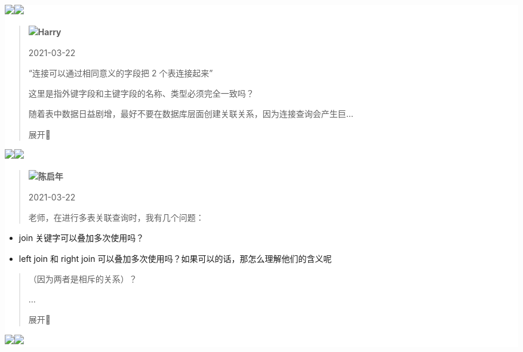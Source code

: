 ![](media/image35.png)![](media/image36.png)

> ![](media/image37.png)**Harry**
>
> 2021-03-22
>
> “连接可以通过相同意义的字段把 2 个表连接起来”
>
> 这里是指外键字段和主键字段的名称、类型必须完全一致吗？
>
> 随着表中数据日益剧增，最好不要在数据库层面创建关联关系，因为连接查询会产生巨…
>
> 展开

![](media/image38.png)![](media/image39.png)

> ![](media/image40.png)**陈启年**
>
> 2021-03-22
>
> 老师，在进行多表关联查询时，我有几个问题：

-   join 关键字可以叠加多次使用吗？

-   left join 和 right join 可以叠加多次使用吗？如果可以的话，那怎么理解他们的含义呢

> （因为两者是相斥的关系）？
>
> …
>
> 展开

![](media/image38.png)![](media/image39.png)
